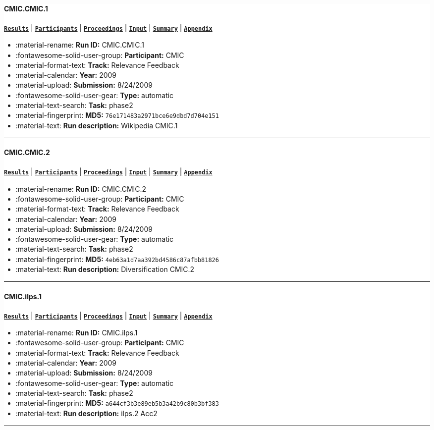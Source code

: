 #### CMIC.CMIC.1 
[**`Results`**](./results.md#cmiccmic1) | [**`Participants`**](./participants.md#cmic) | [**`Proceedings`**](./proceedings.md#cmic-trec-2009-relevance-feedback-track) | [**`Input`**](https://trec.nist.gov/results/trec18/relfdbk/input.CMIC.CMIC.1.gz) | [**`Summary`**](https://trec.nist.gov/results/trec18/relfdbk/summary.eval.CMIC.CMIC.1.gz) | [**`Appendix`**](https://trec.nist.gov/pubs/trec18/appendices/relfdbk/CMIC.pdf) 

- :material-rename: **Run ID:** CMIC.CMIC.1 
- :fontawesome-solid-user-group: **Participant:** CMIC 
- :material-format-text: **Track:** Relevance Feedback 
- :material-calendar: **Year:** 2009 
- :material-upload: **Submission:** 8/24/2009 
- :fontawesome-solid-user-gear: **Type:** automatic 
- :material-text-search: **Task:** phase2 
- :material-fingerprint: **MD5:** `76e171483a2971bce6e9dbd7d704e151` 
- :material-text: **Run description:** Wikipedia CMIC.1 

---
#### CMIC.CMIC.2 
[**`Results`**](./results.md#cmiccmic2) | [**`Participants`**](./participants.md#cmic) | [**`Proceedings`**](./proceedings.md#cmic-trec-2009-relevance-feedback-track) | [**`Input`**](https://trec.nist.gov/results/trec18/relfdbk/input.CMIC.CMIC.2.gz) | [**`Summary`**](https://trec.nist.gov/results/trec18/relfdbk/summary.eval.CMIC.CMIC.2.gz) | [**`Appendix`**](https://trec.nist.gov/pubs/trec18/appendices/relfdbk/CMIC.pdf) 

- :material-rename: **Run ID:** CMIC.CMIC.2 
- :fontawesome-solid-user-group: **Participant:** CMIC 
- :material-format-text: **Track:** Relevance Feedback 
- :material-calendar: **Year:** 2009 
- :material-upload: **Submission:** 8/24/2009 
- :fontawesome-solid-user-gear: **Type:** automatic 
- :material-text-search: **Task:** phase2 
- :material-fingerprint: **MD5:** `4eb63a1d7aa392bd4586c87afbb81826` 
- :material-text: **Run description:** Diversification CMIC.2 

---
#### CMIC.ilps.1 
[**`Results`**](./results.md#cmicilps1) | [**`Participants`**](./participants.md#cmic) | [**`Proceedings`**](./proceedings.md#cmic-trec-2009-relevance-feedback-track) | [**`Input`**](https://trec.nist.gov/results/trec18/relfdbk/input.CMIC.ilps.1.gz) | [**`Summary`**](https://trec.nist.gov/results/trec18/relfdbk/summary.eval.CMIC.ilps.1.gz) | [**`Appendix`**](https://trec.nist.gov/pubs/trec18/appendices/relfdbk/CMIC.pdf) 

- :material-rename: **Run ID:** CMIC.ilps.1 
- :fontawesome-solid-user-group: **Participant:** CMIC 
- :material-format-text: **Track:** Relevance Feedback 
- :material-calendar: **Year:** 2009 
- :material-upload: **Submission:** 8/24/2009 
- :fontawesome-solid-user-gear: **Type:** automatic 
- :material-text-search: **Task:** phase2 
- :material-fingerprint: **MD5:** `a644cf3b3e89eb5b3a42b9c80b3bf383` 
- :material-text: **Run description:** ilps.2 Acc2 

---